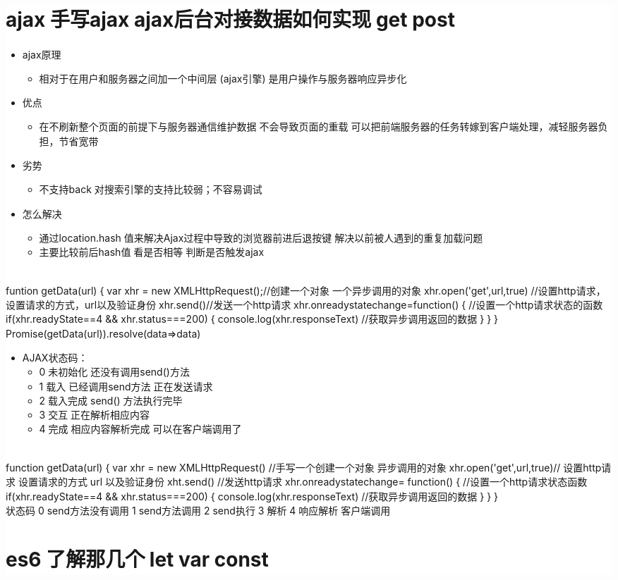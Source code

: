 
# ajax 手写ajax ajax后台对接数据如何实现 get post
- ajax原理
    - 相对于在用户和服务器之间加一个中间层 (ajax引擎) 是用户操作与服务器响应异步化
- 优点
    - 在不刷新整个页面的前提下与服务器通信维护数据 不会导致页面的重载 可以把前端服务器的任务转嫁到客户端处理，减轻服务器负担，节省宽带
- 劣势
    - 不支持back 对搜索引擎的支持比较弱；不容易调试

- 怎么解决
    - 通过location.hash 值来解决Ajax过程中导致的浏览器前进后退按键 解决以前被人遇到的重复加载问题
    - 主要比较前后hash值 看是否相等 判断是否触发ajax
    <br/>
funtion getData(url) {
    var xhr =  new XMLHttpRequest();//创建一个对象 一个异步调用的对象
    xhr.open('get',url,true) //设置http请求，设置请求的方式，url以及验证身份
    xhr.send()//发送一个http请求
    xhr.onreadystatechange=function() { //设置一个http请求状态的函数
        if(xhr.readyState==4 && xhr.status===200) {
            console.log(xhr.responseText) //获取异步调用返回的数据
        }
    }
}
Promise(getData(url)).resolve(data=>data)
- AJAX状态码：
    - 0 未初始化 还没有调用send()方法
    - 1 载入 已经调用send方法 正在发送请求
    - 2 载入完成 send() 方法执行完毕
    - 3 交互 正在解析相应内容
    - 4 完成 相应内容解析完成 可以在客户端调用了
    <br/>
    <!-- 手写ajax -->
function getData(url) {
    var xhr = new XMLHttpRequest() //手写一个创建一个对象 异步调用的对象
    xhr.open('get',url,true)// 设置http请求 设置请求的方式 url 以及验证身份
    xht.send() //发送http请求
    xhr.onreadystatechange= function() { //设置一个http请求状态函数
        if(xhr.readyState==4 && xhr.status===200) {
            console.log(xhr.responseText) //获取异步调用返回的数据
        }
    }
} 
<br/>
状态码
0 send方法没有调用
1 send方法调用
2 send执行
3 解析
4 响应解析 客户端调用

# es6  了解那几个 let var const
